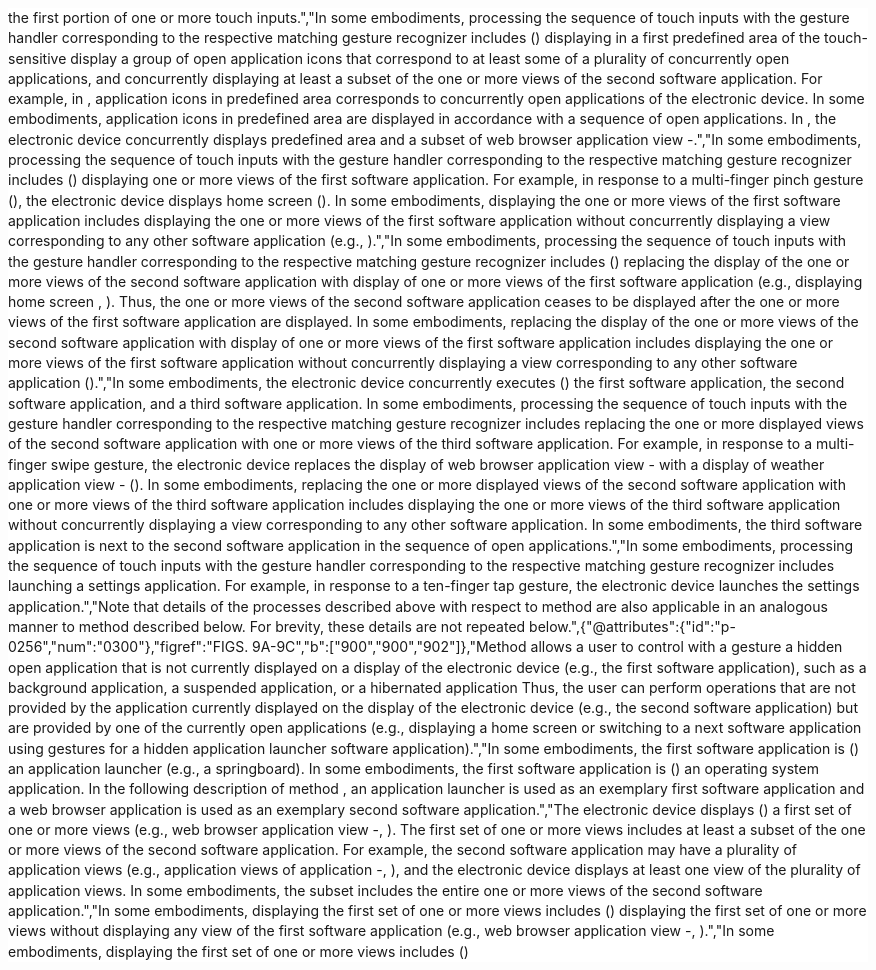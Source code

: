 the first portion of one or more touch inputs.","In some embodiments, processing the sequence of touch inputs with the gesture handler corresponding to the respective matching gesture recognizer includes () displaying in a first predefined area of the touch-sensitive display a group of open application icons that correspond to at least some of a plurality of concurrently open applications, and concurrently displaying at least a subset of the one or more views of the second software application. For example, in , application icons  in predefined area  corresponds to concurrently open applications of the electronic device. In some embodiments, application icons  in predefined area  are displayed in accordance with a sequence of open applications. In , the electronic device concurrently displays predefined area  and a subset of web browser application view -.","In some embodiments, processing the sequence of touch inputs with the gesture handler corresponding to the respective matching gesture recognizer includes () displaying one or more views of the first software application. For example, in response to a multi-finger pinch gesture (), the electronic device displays home screen  (). In some embodiments, displaying the one or more views of the first software application includes displaying the one or more views of the first software application without concurrently displaying a view corresponding to any other software application (e.g., ).","In some embodiments, processing the sequence of touch inputs with the gesture handler corresponding to the respective matching gesture recognizer includes () replacing the display of the one or more views of the second software application with display of one or more views of the first software application (e.g., displaying home screen , ). Thus, the one or more views of the second software application ceases to be displayed after the one or more views of the first software application are displayed. In some embodiments, replacing the display of the one or more views of the second software application with display of one or more views of the first software application includes displaying the one or more views of the first software application without concurrently displaying a view corresponding to any other software application ().","In some embodiments, the electronic device concurrently executes () the first software application, the second software application, and a third software application. In some embodiments, processing the sequence of touch inputs with the gesture handler corresponding to the respective matching gesture recognizer includes replacing the one or more displayed views of the second software application with one or more views of the third software application. For example, in response to a multi-finger swipe gesture, the electronic device replaces the display of web browser application view - with a display of weather application view - (). In some embodiments, replacing the one or more displayed views of the second software application with one or more views of the third software application includes displaying the one or more views of the third software application without concurrently displaying a view corresponding to any other software application. In some embodiments, the third software application is next to the second software application in the sequence of open applications.","In some embodiments, processing the sequence of touch inputs with the gesture handler corresponding to the respective matching gesture recognizer includes launching a settings application. For example, in response to a ten-finger tap gesture, the electronic device launches the settings application.","Note that details of the processes described above with respect to method  are also applicable in an analogous manner to method  described below. For brevity, these details are not repeated below.",{"@attributes":{"id":"p-0256","num":"0300"},"figref":"FIGS. 9A-9C","b":["900","900","902"]},"Method  allows a user to control with a gesture a hidden open application that is not currently displayed on a display of the electronic device (e.g., the first software application), such as a background application, a suspended application, or a hibernated application Thus, the user can perform operations that are not provided by the application currently displayed on the display of the electronic device (e.g., the second software application) but are provided by one of the currently open applications (e.g., displaying a home screen or switching to a next software application using gestures for a hidden application launcher software application).","In some embodiments, the first software application is () an application launcher (e.g., a springboard). In some embodiments, the first software application is () an operating system application. In the following description of method , an application launcher is used as an exemplary first software application and a web browser application is used as an exemplary second software application.","The electronic device displays () a first set of one or more views (e.g., web browser application view -, ). The first set of one or more views includes at least a subset of the one or more views of the second software application. For example, the second software application may have a plurality of application views (e.g., application views  of application -, ), and the electronic device displays at least one view of the plurality of application views. In some embodiments, the subset includes the entire one or more views of the second software application.","In some embodiments, displaying the first set of one or more views includes () displaying the first set of one or more views without displaying any view of the first software application (e.g., web browser application view -, ).","In some embodiments, displaying the first set of one or more views includes ()